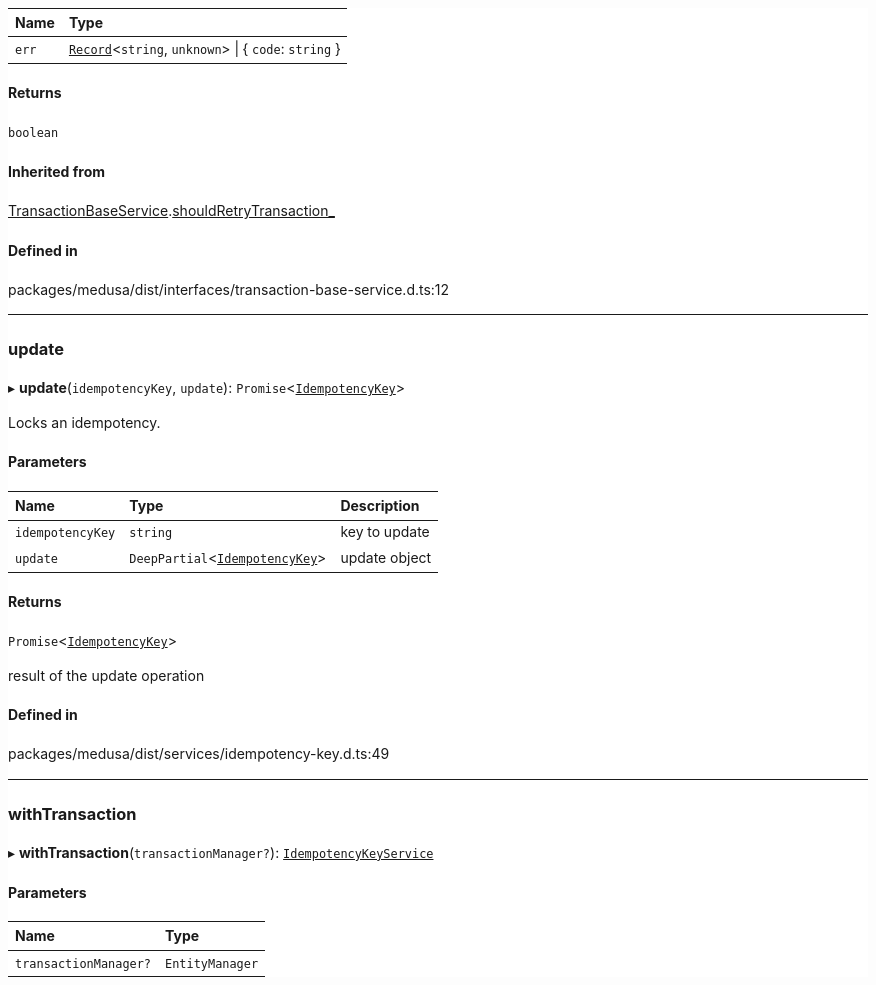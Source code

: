 | Name | Type |
| :------ | :------ |
| `err` | [`Record`](../modules/internal.md#record)<`string`, `unknown`\> \| { `code`: `string`  } |

#### Returns

`boolean`

#### Inherited from

[TransactionBaseService](internal-8.internal.TransactionBaseService.md).[shouldRetryTransaction_](internal-8.internal.TransactionBaseService.md#shouldretrytransaction_)

#### Defined in

packages/medusa/dist/interfaces/transaction-base-service.d.ts:12

___

### update

▸ **update**(`idempotencyKey`, `update`): `Promise`<[`IdempotencyKey`](internal-8.internal.IdempotencyKey.md)\>

Locks an idempotency.

#### Parameters

| Name | Type | Description |
| :------ | :------ | :------ |
| `idempotencyKey` | `string` | key to update |
| `update` | `DeepPartial`<[`IdempotencyKey`](internal-8.internal.IdempotencyKey.md)\> | update object |

#### Returns

`Promise`<[`IdempotencyKey`](internal-8.internal.IdempotencyKey.md)\>

result of the update operation

#### Defined in

packages/medusa/dist/services/idempotency-key.d.ts:49

___

### withTransaction

▸ **withTransaction**(`transactionManager?`): [`IdempotencyKeyService`](internal-8.internal.IdempotencyKeyService.md)

#### Parameters

| Name | Type |
| :------ | :------ |
| `transactionManager?` | `EntityManager` |
